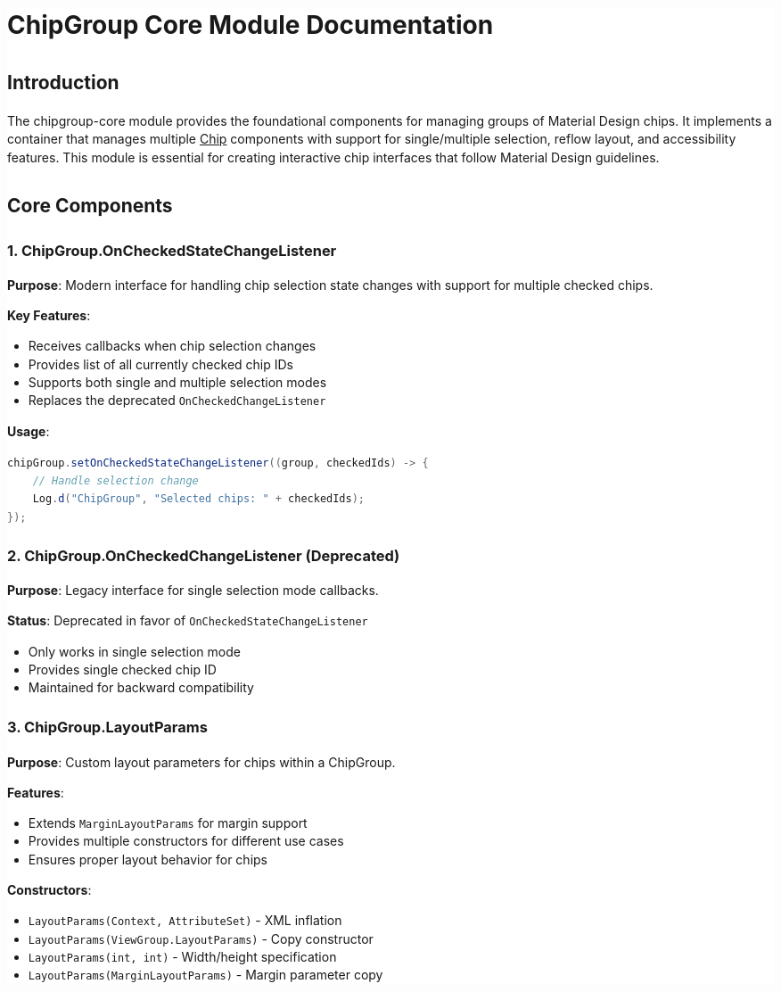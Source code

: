 # ChipGroup Core Module Documentation

## Introduction

The chipgroup-core module provides the foundational components for managing groups of Material Design chips. It implements a container that manages multiple [Chip](chipdrawable-core.md) components with support for single/multiple selection, reflow layout, and accessibility features. This module is essential for creating interactive chip interfaces that follow Material Design guidelines.

## Core Components

### 1. ChipGroup.OnCheckedStateChangeListener

**Purpose**: Modern interface for handling chip selection state changes with support for multiple checked chips.

**Key Features**:
- Receives callbacks when chip selection changes
- Provides list of all currently checked chip IDs
- Supports both single and multiple selection modes
- Replaces the deprecated `OnCheckedChangeListener`

**Usage**:
```java
chipGroup.setOnCheckedStateChangeListener((group, checkedIds) -> {
    // Handle selection change
    Log.d("ChipGroup", "Selected chips: " + checkedIds);
});
```

### 2. ChipGroup.OnCheckedChangeListener (Deprecated)

**Purpose**: Legacy interface for single selection mode callbacks.

**Status**: Deprecated in favor of `OnCheckedStateChangeListener`
- Only works in single selection mode
- Provides single checked chip ID
- Maintained for backward compatibility

### 3. ChipGroup.LayoutParams

**Purpose**: Custom layout parameters for chips within a ChipGroup.

**Features**:
- Extends `MarginLayoutParams` for margin support
- Provides multiple constructors for different use cases
- Ensures proper layout behavior for chips

**Constructors**:
- `LayoutParams(Context, AttributeSet)` - XML inflation
- `LayoutParams(ViewGroup.LayoutParams)` - Copy constructor
- `LayoutParams(int, int)` - Width/height specification
- `LayoutParams(MarginLayoutParams)` - Margin parameter copy
